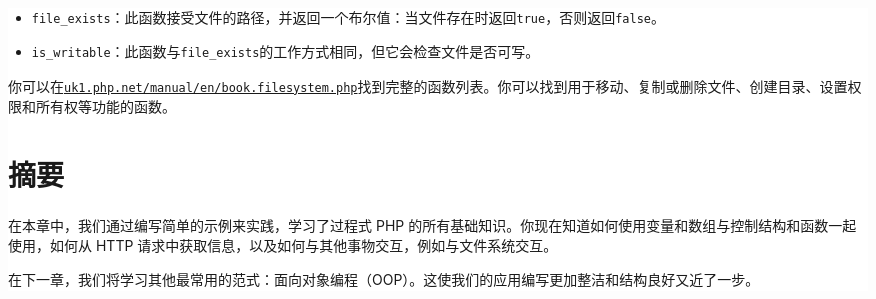 +   `file_exists`：此函数接受文件的路径，并返回一个布尔值：当文件存在时返回`true`，否则返回`false`。

+   `is_writable`：此函数与`file_exists`的工作方式相同，但它会检查文件是否可写。

你可以在[`uk1.php.net/manual/en/book.filesystem.php`](http://uk1.php.net/manual/en/book.filesystem.php)找到完整的函数列表。你可以找到用于移动、复制或删除文件、创建目录、设置权限和所有权等功能的函数。

# 摘要

在本章中，我们通过编写简单的示例来实践，学习了过程式 PHP 的所有基础知识。你现在知道如何使用变量和数组与控制结构和函数一起使用，如何从 HTTP 请求中获取信息，以及如何与其他事物交互，例如与文件系统交互。

在下一章，我们将学习其他最常用的范式：面向对象编程（OOP）。这使我们的应用编写更加整洁和结构良好又近了一步。
